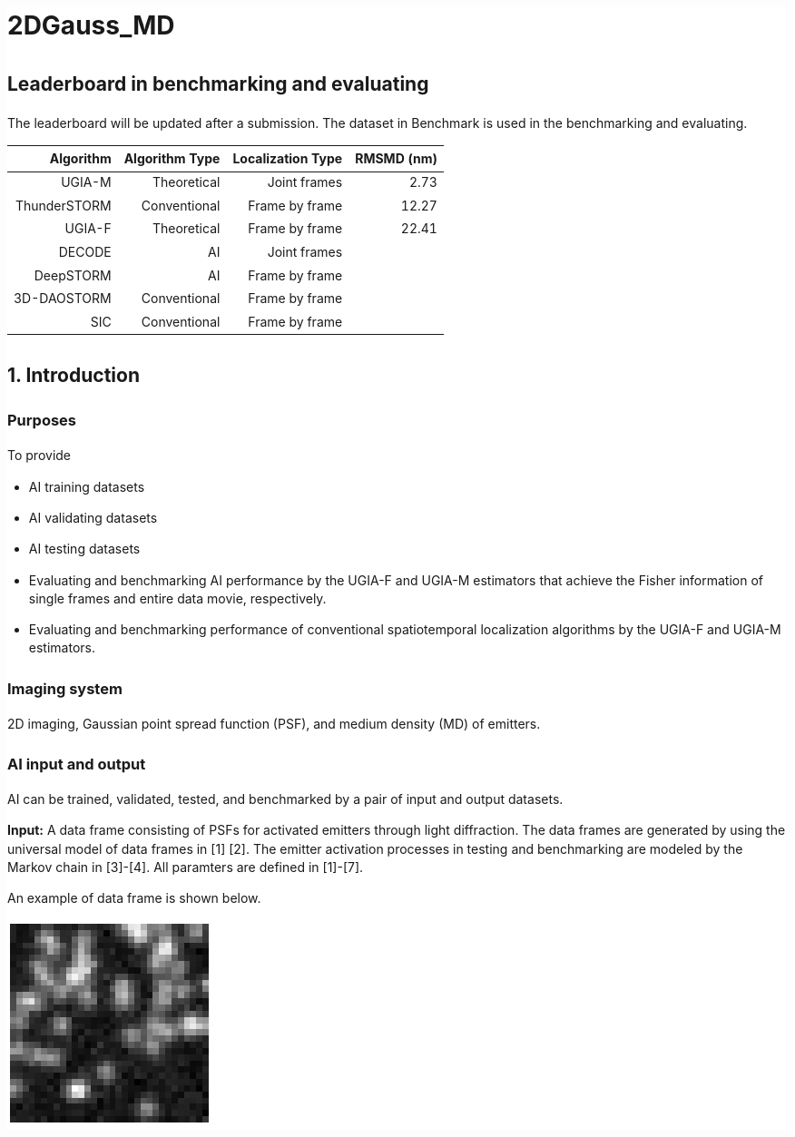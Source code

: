 # 2DGauss_MD

## Leaderboard in benchmarking and evaluating
The leaderboard will be updated after a submission. The dataset in Benchmark is used in the benchmarking and evaluating. 

| Algorithm |Algorithm Type|Localization Type|RMSMD (nm)|
|----------:|-------------:|----------------:|---------:|
|UGIA-M     |Theoretical   |Joint frames     |2.73     |
|ThunderSTORM |Conventional |Frame by frame  |12.27 |
|UGIA-F     |Theoretical   |Frame by frame   |22.41     |
|DECODE     |AI            |Joint frames| |
|DeepSTORM |AI |Frame by frame| |
|3D-DAOSTORM|Conventional|Frame by frame| |
|SIC|Conventional |Frame by frame | |

## 1. Introduction 

### Purposes
To provide 

* AI training datasets
  
* AI validating datasets 

* AI testing datasets

* Evaluating and benchmarking AI performance by the UGIA-F and UGIA-M estimators that achieve the Fisher information of single frames and entire data movie, respectively.
  
* Evaluating and benchmarking performance of conventional spatiotemporal localization algorithms by the UGIA-F and UGIA-M estimators.

### Imaging system
2D imaging, Gaussian point spread function (PSF), and medium density (MD) of emitters. 

### AI input and output
AI can be trained, validated, tested, and benchmarked by a pair of input and output datasets. 

**Input:** A data frame consisting of PSFs for activated emitters through light diffraction. The data frames are generated by using the universal model of data frames in [1] [2]. The emitter activation processes in testing and benchmarking are modeled by the Markov chain in [3]-[4]. All paramters are defined in [1]-[7]. 

An example of data frame is shown below. 

![Alt text](https://github.com/SunCCNY/NAIRR-SMLM/blob/main/2DGauss_MD/Docs/Fig2DGauss_MD_Train_Frame_10.png)
